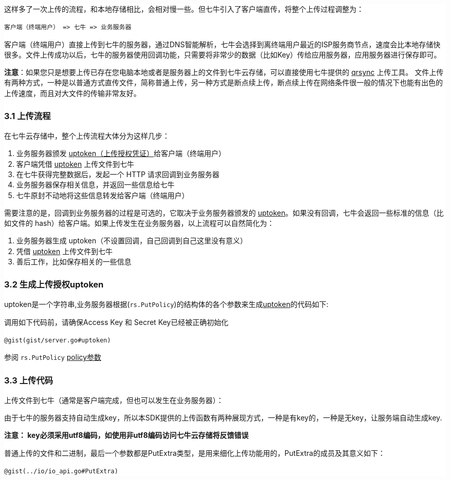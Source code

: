 这样多了一次上传的流程，和本地存储相比，会相对慢一些。但七牛引入了客户端直传，将整个上传过程调整为：

    客户端（终端用户） => 七牛 => 业务服务器

客户端（终端用户）直接上传到七牛的服务器，通过DNS智能解析，七牛会选择到离终端用户最近的ISP服务商节点，速度会比本地存储快很多。文件上传成功以后，七牛的服务器使用回调功能，只需要将非常少的数据（比如Key）传给应用服务器，应用服务器进行保存即可。

**注意**：如果您只是想要上传已存在您电脑本地或者是服务器上的文件到七牛云存储，可以直接使用七牛提供的 [qrsync](http://docs.qiniu.com/tools/qrsync.html) 上传工具。
文件上传有两种方式，一种是以普通方式直传文件，简称普通上传，另一种方式是断点续上传，断点续上传在网络条件很一般的情况下也能有出色的上传速度，而且对大文件的传输非常友好。



<a name="io-put-flow"></a>
### 3.1 上传流程

在七牛云存储中，整个上传流程大体分为这样几步：

1. 业务服务器颁发 [uptoken（上传授权凭证）](http://docs.qiniu.com/api/put.html#uploadToken)给客户端（终端用户）
2. 客户端凭借 [uptoken](http://docs.qiniu.com/api/put.html#uploadToken) 上传文件到七牛
3. 在七牛获得完整数据后，发起一个 HTTP 请求回调到业务服务器
4. 业务服务器保存相关信息，并返回一些信息给七牛
5. 七牛原封不动地将这些信息转发给客户端（终端用户）

需要注意的是，回调到业务服务器的过程是可选的，它取决于业务服务器颁发的 [uptoken](http://docs.qiniu.com/api/put.html#uploadToken)。如果没有回调，七牛会返回一些标准的信息（比如文件的 hash）给客户端。如果上传发生在业务服务器，以上流程可以自然简化为：

1. 业务服务器生成 uptoken（不设置回调，自己回调到自己这里没有意义）
2. 凭借 [uptoken](http://docs.qiniu.com/api/put.html#uploadToken) 上传文件到七牛
3. 善后工作，比如保存相关的一些信息



<a name="io-put-make-uptoken"></a>
### 3.2 生成上传授权uptoken

uptoken是一个字符串,业务服务器根据(`rs.PutPolicy`)的结构体的各个参数来生成[uptoken](http://docs.qiniu.com/api/put.html#uploadToken)的代码如下:

调用如下代码前，请确保Access Key 和 Secret Key已经被正确初始化

```{go}
@gist(gist/server.go#uptoken)
```

参阅 `rs.PutPolicy` [policy参数](http://docs.qiniu.com/api/put.html#uploadToken-args)

<a name="io-put-upload-code"></a>
### 3.3 上传代码
上传文件到七牛（通常是客户端完成，但也可以发生在业务服务器）：

由于七牛的服务器支持自动生成key，所以本SDK提供的上传函数有两种展现方式，一种是有key的，一种是无key，让服务端自动生成key.

**注意： key必须采用utf8编码，如使用非utf8编码访问七牛云存储将反馈错误**

普通上传的文件和二进制，最后一个参数都是PutExtra类型，是用来细化上传功能用的，PutExtra的成员及其意义如下：

```{go}
@gist(../io/io_api.go#PutExtra)
```
